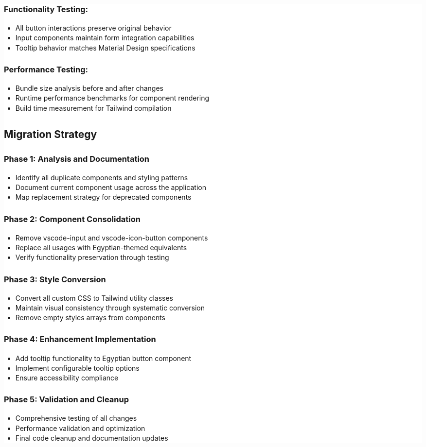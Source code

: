 ### Functionality Testing:
- All button interactions preserve original behavior
- Input components maintain form integration capabilities
- Tooltip behavior matches Material Design specifications

### Performance Testing:
- Bundle size analysis before and after changes
- Runtime performance benchmarks for component rendering
- Build time measurement for Tailwind compilation

## Migration Strategy

### Phase 1: Analysis and Documentation
- Identify all duplicate components and styling patterns
- Document current component usage across the application
- Map replacement strategy for deprecated components

### Phase 2: Component Consolidation
- Remove vscode-input and vscode-icon-button components
- Replace all usages with Egyptian-themed equivalents
- Verify functionality preservation through testing

### Phase 3: Style Conversion
- Convert all custom CSS to Tailwind utility classes
- Maintain visual consistency through systematic conversion
- Remove empty styles arrays from components

### Phase 4: Enhancement Implementation  
- Add tooltip functionality to Egyptian button component
- Implement configurable tooltip options
- Ensure accessibility compliance

### Phase 5: Validation and Cleanup
- Comprehensive testing of all changes
- Performance validation and optimization
- Final code cleanup and documentation updates